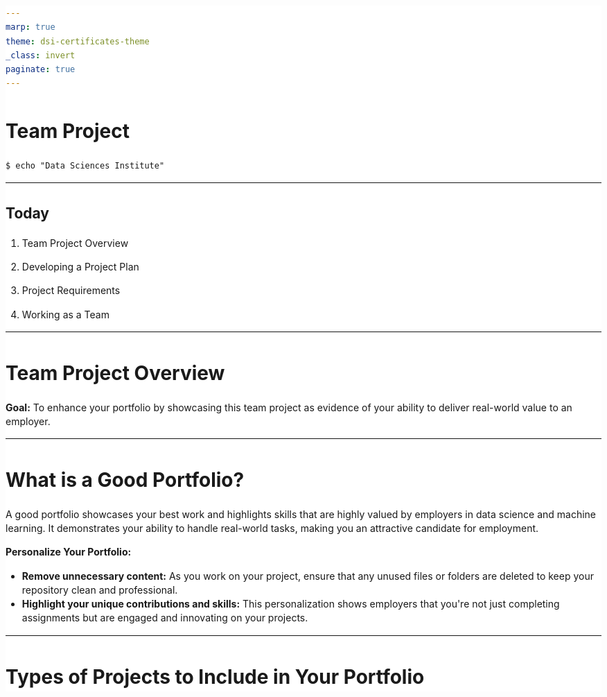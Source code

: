 ```yaml
---
marp: true
theme: dsi-certificates-theme
_class: invert
paginate: true
---
```


# Team Project
```
$ echo "Data Sciences Institute"
```
---

## Today

1. Team Project Overview

2. Developing a Project Plan

3. Project Requirements

4. Working as a Team

---

# Team Project Overview

__Goal:__ To enhance your portfolio by showcasing this team project as evidence of your ability to deliver real-world value to an employer.

---

# What is a Good Portfolio?

A good portfolio showcases your best work and highlights skills that are highly valued by employers in data science and machine learning. It demonstrates your ability to handle real-world tasks, making you an attractive candidate for employment.

**Personalize Your Portfolio:**
- **Remove unnecessary content:** As you work on your project, ensure that any unused files or folders are deleted to keep your repository clean and professional.
- **Highlight your unique contributions and skills:** This personalization shows employers that you're not just completing assignments but are engaged and innovating on your projects.

---


# Types of Projects to Include in Your Portfolio

